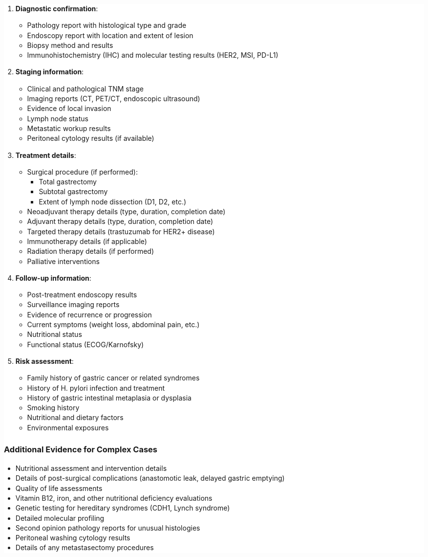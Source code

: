 1. **Diagnostic confirmation**:
   - Pathology report with histological type and grade
   - Endoscopy report with location and extent of lesion
   - Biopsy method and results
   - Immunohistochemistry (IHC) and molecular testing results (HER2, MSI, PD-L1)

2. **Staging information**:
   - Clinical and pathological TNM stage
   - Imaging reports (CT, PET/CT, endoscopic ultrasound)
   - Evidence of local invasion
   - Lymph node status
   - Metastatic workup results
   - Peritoneal cytology results (if available)

3. **Treatment details**:
   - Surgical procedure (if performed):
     - Total gastrectomy
     - Subtotal gastrectomy
     - Extent of lymph node dissection (D1, D2, etc.)
   - Neoadjuvant therapy details (type, duration, completion date)
   - Adjuvant therapy details (type, duration, completion date)
   - Targeted therapy details (trastuzumab for HER2+ disease)
   - Immunotherapy details (if applicable)
   - Radiation therapy details (if performed)
   - Palliative interventions

4. **Follow-up information**:
   - Post-treatment endoscopy results
   - Surveillance imaging reports
   - Evidence of recurrence or progression
   - Current symptoms (weight loss, abdominal pain, etc.)
   - Nutritional status
   - Functional status (ECOG/Karnofsky)

5. **Risk assessment**:
   - Family history of gastric cancer or related syndromes
   - History of H. pylori infection and treatment
   - History of gastric intestinal metaplasia or dysplasia
   - Smoking history
   - Nutritional and dietary factors
   - Environmental exposures

### Additional Evidence for Complex Cases

- Nutritional assessment and intervention details
- Details of post-surgical complications (anastomotic leak, delayed gastric emptying)
- Quality of life assessments
- Vitamin B12, iron, and other nutritional deficiency evaluations
- Genetic testing for hereditary syndromes (CDH1, Lynch syndrome)
- Detailed molecular profiling
- Second opinion pathology reports for unusual histologies
- Peritoneal washing cytology results
- Details of any metastasectomy procedures
